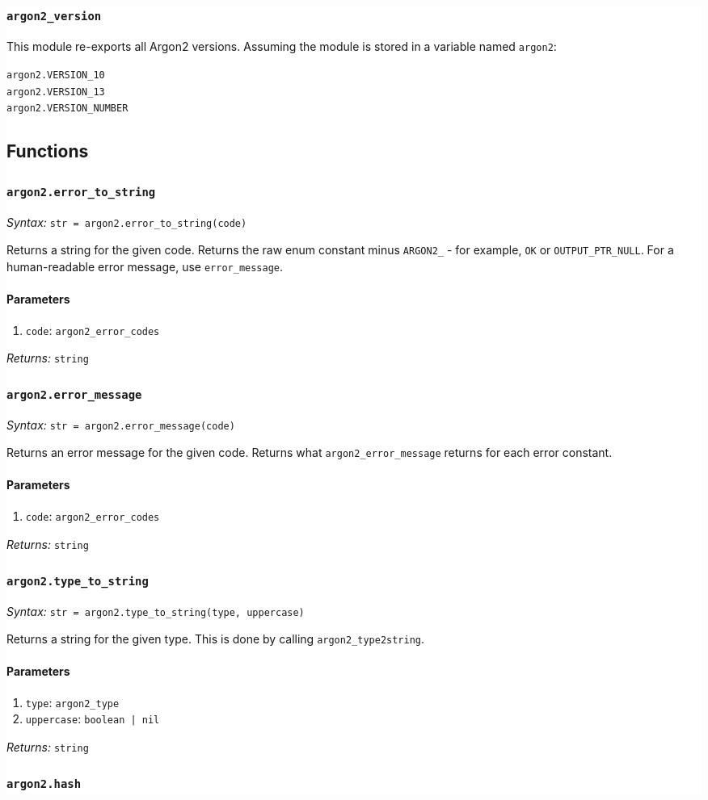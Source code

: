 ### `argon2_version`

This module re-exports all Argon2 versions. Assuming the module is stored in a
variable named `argon2`:

```
argon2.VERSION_10
argon2.VERSION_13
argon2.VERSION_NUMBER
```

## Functions

### `argon2.error_to_string`

*Syntax:* `str = argon2.error_to_string(code)`

Returns a string for the given code. Returns the raw enum constant minus
`ARGON2_` - for example, `OK` or `OUTPUT_PTR_NULL`. For a human-readable error
message, use `error_message`.

#### Parameters

1. `code`: `argon2_error_codes`

*Returns:* `string`

### `argon2.error_message`

*Syntax:* `str = argon2.error_message(code)`

Returns an error message for the given code. Returns what `argon2_error_message`
returns for each error constant.

#### Parameters

1. `code`: `argon2_error_codes`

*Returns:* `string`

### `argon2.type_to_string`

*Syntax:* `str = argon2.type_to_string(type, uppercase)`

Returns a string for the given type. This is done by calling
`argon2_type2string`.

#### Parameters

1. `type`: `argon2_type`
2. `uppercase`: `boolean | nil`

*Returns:* `string`

### `argon2.hash`
